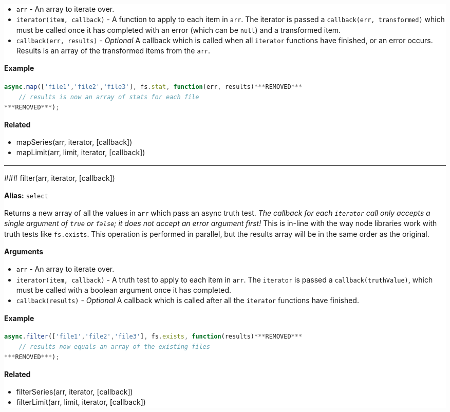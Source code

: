 * `arr` - An array to iterate over.
* `iterator(item, callback)` - A function to apply to each item in `arr`.
  The iterator is passed a `callback(err, transformed)` which must be called once
  it has completed with an error (which can be `null`) and a transformed item.
* `callback(err, results)` - *Optional* A callback which is called when all `iterator`
  functions have finished, or an error occurs. Results is an array of the
  transformed items from the `arr`.

__Example__

```js
async.map(['file1','file2','file3'], fs.stat, function(err, results)***REMOVED***
    // results is now an array of stats for each file
***REMOVED***);
```

__Related__
* mapSeries(arr, iterator, [callback])
* mapLimit(arr, limit, iterator, [callback])

---------------------------------------

<a name="select" />
<a name="filter" />
### filter(arr, iterator, [callback])

__Alias:__ `select`

Returns a new array of all the values in `arr` which pass an async truth test.
_The callback for each `iterator` call only accepts a single argument of `true` or
`false`; it does not accept an error argument first!_ This is in-line with the
way node libraries work with truth tests like `fs.exists`. This operation is
performed in parallel, but the results array will be in the same order as the
original.

__Arguments__

* `arr` - An array to iterate over.
* `iterator(item, callback)` - A truth test to apply to each item in `arr`.
  The `iterator` is passed a `callback(truthValue)`, which must be called with a
  boolean argument once it has completed.
* `callback(results)` - *Optional* A callback which is called after all the `iterator`
  functions have finished.

__Example__

```js
async.filter(['file1','file2','file3'], fs.exists, function(results)***REMOVED***
    // results now equals an array of the existing files
***REMOVED***);
```

__Related__

* filterSeries(arr, iterator, [callback])
* filterLimit(arr, limit, iterator, [callback])
